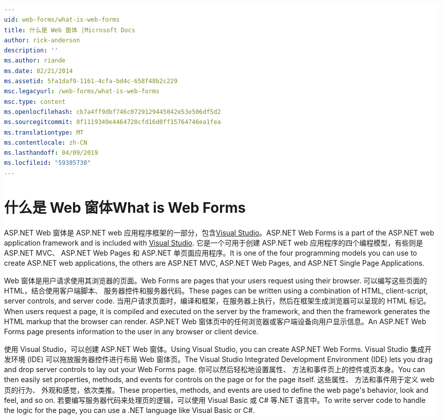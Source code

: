 ```yaml
---
uid: web-forms/what-is-web-forms
title: 什么是 Web 窗体 |Microsoft Docs
author: rick-anderson
description: ''
ms.author: riande
ms.date: 02/21/2014
ms.assetid: 5fa1daf9-1161-4cfa-bd4c-658f48b2c229
msc.legacyurl: /web-forms/what-is-web-forms
msc.type: content
ms.openlocfilehash: cb7a4ff9dbf746c0729129445042e53e506df5d2
ms.sourcegitcommit: 0f1119340e4464720cfd16d0ff15764746ea1fea
ms.translationtype: MT
ms.contentlocale: zh-CN
ms.lasthandoff: 04/09/2019
ms.locfileid: "59385730"
---
```

# <a name="what-is-web-forms"></a><span data-ttu-id="a4d6b-102">什么是 Web 窗体</span><span class="sxs-lookup"><span data-stu-id="a4d6b-102">What is Web Forms</span></span>

<span data-ttu-id="a4d6b-103">ASP.NET Web 窗体是 ASP.NET web 应用程序框架的一部分，包含[Visual Studio](https://www.asp.net/downloads)。</span><span class="sxs-lookup"><span data-stu-id="a4d6b-103">ASP.NET Web Forms is a part of the ASP.NET web application framework and is included with [Visual Studio](https://www.asp.net/downloads).</span></span> <span data-ttu-id="a4d6b-104">它是一个可用于创建 ASP.NET web 应用程序的四个编程模型，有些则是 ASP.NET MVC、 ASP.NET Web Pages 和 ASP.NET 单页面应用程序。</span><span class="sxs-lookup"><span data-stu-id="a4d6b-104">It is one of the four programming models you can use to create ASP.NET web applications, the others are ASP.NET MVC, ASP.NET Web Pages, and ASP.NET Single Page Applications.</span></span>

<span data-ttu-id="a4d6b-105">Web 窗体是用户请求使用其浏览器的页面。</span><span class="sxs-lookup"><span data-stu-id="a4d6b-105">Web Forms are pages that your users request using their browser.</span></span> <span data-ttu-id="a4d6b-106">可以编写这些页面的 HTML，结合使用客户端脚本、 服务器控件和服务器代码。</span><span class="sxs-lookup"><span data-stu-id="a4d6b-106">These pages can be written using a combination of HTML, client-script, server controls, and server code.</span></span> <span data-ttu-id="a4d6b-107">当用户请求页面时，编译和框架，在服务器上执行，然后在框架生成浏览器可以呈现的 HTML 标记。</span><span class="sxs-lookup"><span data-stu-id="a4d6b-107">When users request a page, it is compiled and executed on the server by the framework, and then the framework generates the HTML markup that the browser can render.</span></span> <span data-ttu-id="a4d6b-108">ASP.NET Web 窗体页中的任何浏览器或客户端设备向用户显示信息。</span><span class="sxs-lookup"><span data-stu-id="a4d6b-108">An ASP.NET Web Forms page presents information to the user in any browser or client device.</span></span>

<span data-ttu-id="a4d6b-109">使用 Visual Studio，可以创建 ASP.NET Web 窗体。</span><span class="sxs-lookup"><span data-stu-id="a4d6b-109">Using Visual Studio, you can create ASP.NET Web Forms.</span></span> <span data-ttu-id="a4d6b-110">Visual Studio 集成开发环境 (IDE) 可以拖放服务器控件进行布局 Web 窗体页。</span><span class="sxs-lookup"><span data-stu-id="a4d6b-110">The Visual Studio Integrated Development Environment (IDE) lets you drag and drop server controls to lay out your Web Forms page.</span></span> <span data-ttu-id="a4d6b-111">你可以然后轻松地设置属性、 方法和事件页上的控件或页本身。</span><span class="sxs-lookup"><span data-stu-id="a4d6b-111">You can then easily set properties, methods, and events for controls on the page or for the page itself.</span></span> <span data-ttu-id="a4d6b-112">这些属性、 方法和事件用于定义 web 页的行为、 外观和感觉，依次类推。</span><span class="sxs-lookup"><span data-stu-id="a4d6b-112">These properties, methods, and events are used to define the web page's behavior, look and feel, and so on.</span></span> <span data-ttu-id="a4d6b-113">若要编写服务器代码来处理页的逻辑，可以使用 Visual Basic 或 C# 等.NET 语言中。</span><span class="sxs-lookup"><span data-stu-id="a4d6b-113">To write server code to handle the logic for the page, you can use a .NET language like Visual Basic or C#.</span></span>
